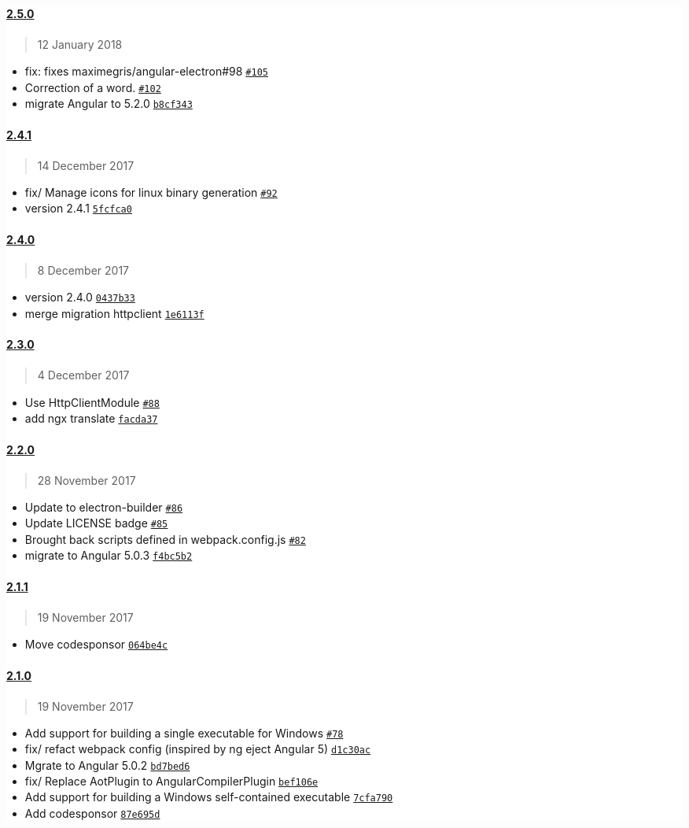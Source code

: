 #### [2.5.0](https://github.com/maximegris/angular-electron/compare/2.4.1...2.5.0)
> 12 January 2018
- fix: fixes maximegris/angular-electron#98 [`#105`](https://github.com/maximegris/angular-electron/pull/105)
- Correction of a word. [`#102`](https://github.com/maximegris/angular-electron/pull/102)
- migrate Angular to 5.2.0 [`b8cf343`](https://github.com/maximegris/angular-electron/commit/b8cf343f0f33d440feb9a7d7639a65be2790e410)

#### [2.4.1](https://github.com/maximegris/angular-electron/compare/2.4.0...2.4.1)
> 14 December 2017
- fix/ Manage icons for linux binary generation [`#92`](https://github.com/maximegris/angular-electron/pull/92)
- version 2.4.1 [`5fcfca0`](https://github.com/maximegris/angular-electron/commit/5fcfca019da3426326cc3cbedeafaa662cd70deb)

#### [2.4.0](https://github.com/maximegris/angular-electron/compare/2.3.0...2.4.0)
> 8 December 2017
- version 2.4.0 [`0437b33`](https://github.com/maximegris/angular-electron/commit/0437b33c36e6806d60a03463644bb7abe3de83a5)
- merge migration httpclient [`1e6113f`](https://github.com/maximegris/angular-electron/commit/1e6113f71aca9f76822ce39facbd31884f4603fb)

#### [2.3.0](https://github.com/maximegris/angular-electron/compare/2.2.0...2.3.0)
> 4 December 2017
- Use HttpClientModule [`#88`](https://github.com/maximegris/angular-electron/pull/88)
- add ngx translate [`facda37`](https://github.com/maximegris/angular-electron/commit/facda3726d9aab6320905ce78414c4f4f0ab901d)

#### [2.2.0](https://github.com/maximegris/angular-electron/compare/2.1.1...2.2.0)
> 28 November 2017
- Update to electron-builder [`#86`](https://github.com/maximegris/angular-electron/pull/86)
- Update LICENSE badge [`#85`](https://github.com/maximegris/angular-electron/pull/85)
- Brought back scripts defined in webpack.config.js [`#82`](https://github.com/maximegris/angular-electron/pull/82)
- migrate to Angular 5.0.3 [`f4bc5b2`](https://github.com/maximegris/angular-electron/commit/f4bc5b21bc63b4c3d2eb81ae1e0a87f0ab571001)

#### [2.1.1](https://github.com/maximegris/angular-electron/compare/2.1.0...2.1.1)
> 19 November 2017
- Move codesponsor [`064be4c`](https://github.com/maximegris/angular-electron/commit/064be4cb3c1e733716793d9280dcaf2e661f0cbd)

#### [2.1.0](https://github.com/maximegris/angular-electron/compare/2.0.0...2.1.0)
> 19 November 2017
- Add support for building a single executable for Windows [`#78`](https://github.com/maximegris/angular-electron/pull/78)
- fix/ refact webpack config (inspired by ng eject Angular 5) [`d1c30ac`](https://github.com/maximegris/angular-electron/commit/d1c30ac68ef871e65713a9310d8428a276cbdbc3)
- Mgrate to Angular 5.0.2 [`bd7bed6`](https://github.com/maximegris/angular-electron/commit/bd7bed6c17f2a9ba268a638e0130638eae27781c)
- fix/ Replace AotPlugin to AngularCompilerPlugin [`bef106e`](https://github.com/maximegris/angular-electron/commit/bef106e2f67a43f4548acde01dbfdf8094e8a734)
- Add support for building a Windows self-contained executable [`7cfa790`](https://github.com/maximegris/angular-electron/commit/7cfa79030e854d8d806c6b42cad02dab683b13b5)
- Add codesponsor [`87e695d`](https://github.com/maximegris/angular-electron/commit/87e695d736f0c0897457949c72c4aea17868ff55)